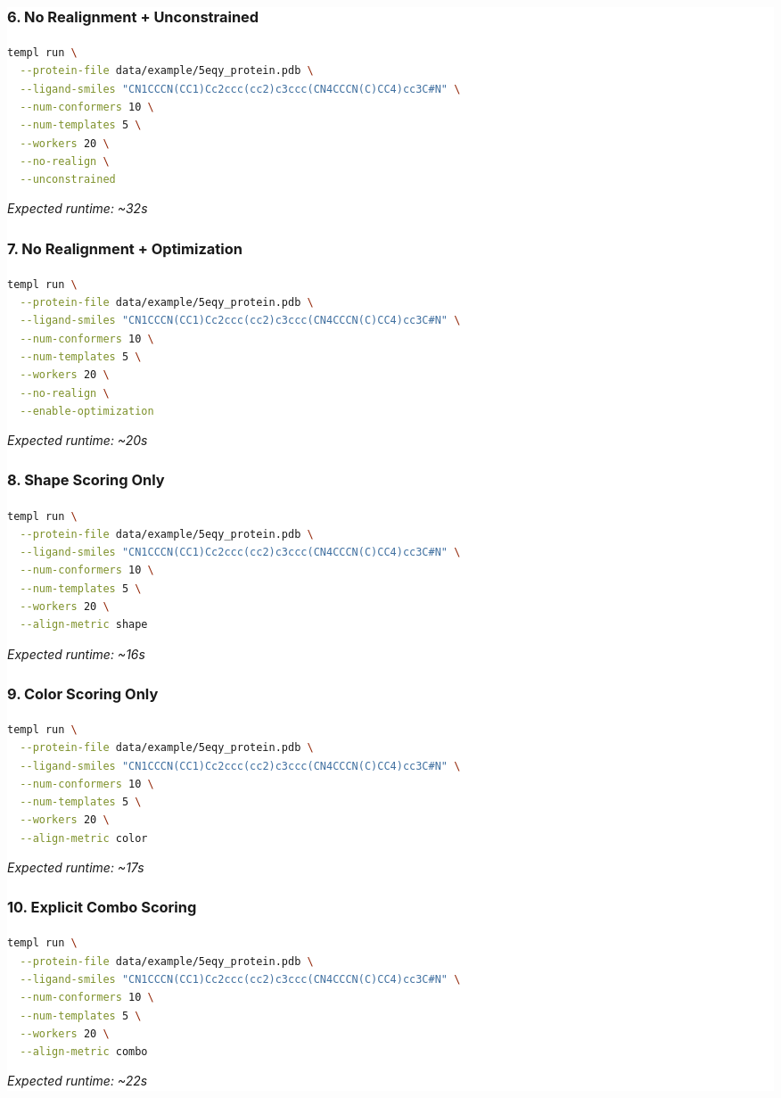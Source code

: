 ### 6. No Realignment + Unconstrained
```bash
templ run \
  --protein-file data/example/5eqy_protein.pdb \
  --ligand-smiles "CN1CCCN(CC1)Cc2ccc(cc2)c3ccc(CN4CCCN(C)CC4)cc3C#N" \
  --num-conformers 10 \
  --num-templates 5 \
  --workers 20 \
  --no-realign \
  --unconstrained
```
*Expected runtime: ~32s*

### 7. No Realignment + Optimization
```bash
templ run \
  --protein-file data/example/5eqy_protein.pdb \
  --ligand-smiles "CN1CCCN(CC1)Cc2ccc(cc2)c3ccc(CN4CCCN(C)CC4)cc3C#N" \
  --num-conformers 10 \
  --num-templates 5 \
  --workers 20 \
  --no-realign \
  --enable-optimization
```
*Expected runtime: ~20s*

### 8. Shape Scoring Only
```bash
templ run \
  --protein-file data/example/5eqy_protein.pdb \
  --ligand-smiles "CN1CCCN(CC1)Cc2ccc(cc2)c3ccc(CN4CCCN(C)CC4)cc3C#N" \
  --num-conformers 10 \
  --num-templates 5 \
  --workers 20 \
  --align-metric shape
```
*Expected runtime: ~16s*

### 9. Color Scoring Only
```bash
templ run \
  --protein-file data/example/5eqy_protein.pdb \
  --ligand-smiles "CN1CCCN(CC1)Cc2ccc(cc2)c3ccc(CN4CCCN(C)CC4)cc3C#N" \
  --num-conformers 10 \
  --num-templates 5 \
  --workers 20 \
  --align-metric color
```
*Expected runtime: ~17s*

### 10. Explicit Combo Scoring
```bash
templ run \
  --protein-file data/example/5eqy_protein.pdb \
  --ligand-smiles "CN1CCCN(CC1)Cc2ccc(cc2)c3ccc(CN4CCCN(C)CC4)cc3C#N" \
  --num-conformers 10 \
  --num-templates 5 \
  --workers 20 \
  --align-metric combo
```
*Expected runtime: ~22s*

